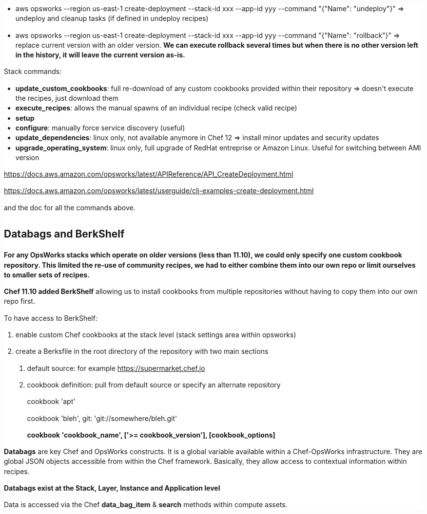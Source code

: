 * aws opsworks --region us-east-1 create-deployment --stack-id xxx --app-id yyy --command "{\"Name\": \"undeploy\"}" => undeploy and cleanup tasks (if defined in undeploy recipes)

* aws opsworks --region us-east-1 create-deployment --stack-id xxx --app-id yyy --command "{\"Name\": \"rollback\"}" => replace current version with an older version. **We can execute rollback several times but when there is no other version left in the history, it will leave the current version as-is.**

Stack commands:

* **update_custom_cookbooks**: full re-download of any custom cookbooks provided within their repository => doesn't execute the recipes, just download them
* **execute_recipes**: allows the manual spawns of an individual recipe (check valid recipe)
* **setup**
* **configure**: manually force service discovery (useful)
* **update_dependencies**: linux only, not available anymore in Chef 12 => install minor updates and security updates
* **upgrade_operating_system**: linux only, full upgrade of RedHat entreprise or Amazon Linux. Useful for switching between AMI version

https://docs.aws.amazon.com/opsworks/latest/APIReference/API_CreateDeployment.html

https://docs.aws.amazon.com/opsworks/latest/userguide/cli-examples-create-deployment.html

and the doc for all the commands above.

## Databags and BerkShelf

**For any OpsWorks stacks which operate on older versions (less than 11.10), we could only specify one custom cookbook repository. This limited the re-use of community recipes, we had to either combine them into our own repo or limit ourselves to smaller sets of recipes.**

**Chef 11.10 added BerkShelf** allowing us to install cookbooks from multiple repositories without having to copy them into our own repo first.

To have access to BerkShelf:

1. enable custom Chef cookbooks at the stack level (stack settings area within opsworks)

2. create a Berksfile in the root directory of the repository with two main sections

   1. default source: for example https://supermarket.chef.io

   2. cookbook definition: pull from default source or specify an alternate repository

      cookbook 'apt'

      cookbook 'bleh', git: 'git://somewhere/bleh.git'

      **cookbook 'cookbook_name', ['>= cookbook_version'], [cookbook_options]**

**Databags** are key Chef and OpsWorks constructs. It is a global variable available within a Chef-OpsWorks infrastructure. They are global JSON objects accessible from within the Chef framework. Basically, they allow access to contextual information within recipes.

**Databags exist at the Stack, Layer, Instance and Application level**

Data is accessed via the Chef **data_bag_item** & **search** methods within compute assets.
